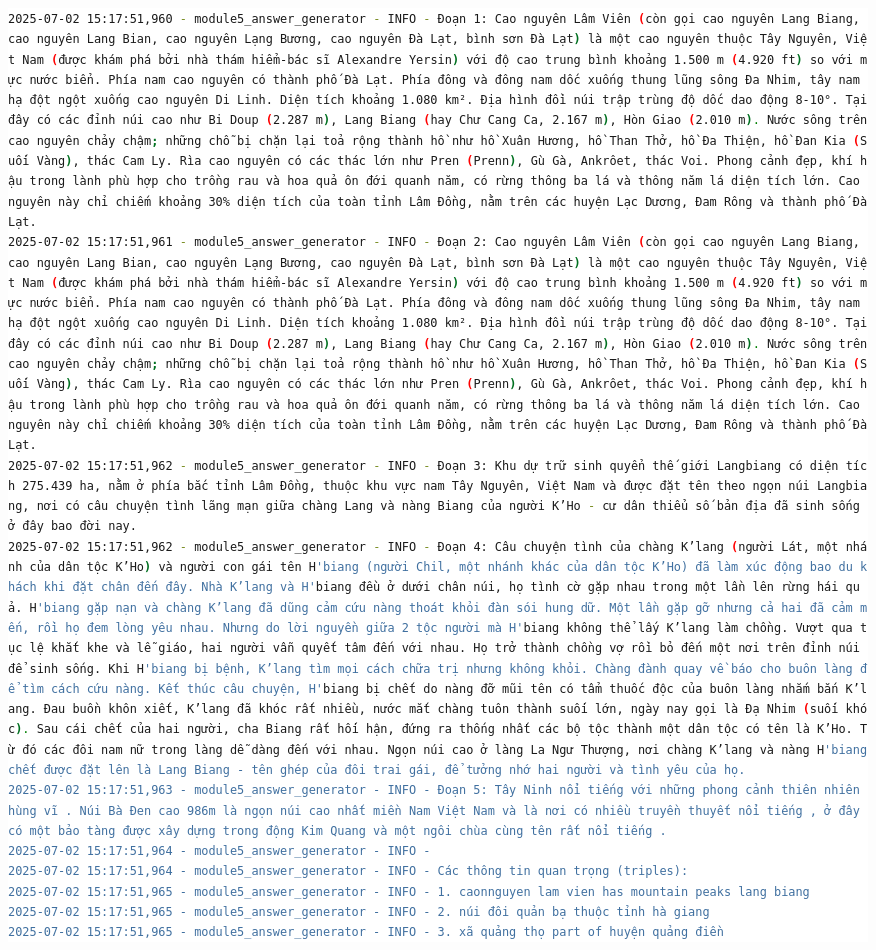 ```bash
2025-07-02 15:17:51,960 - module5_answer_generator - INFO - Đoạn 1: Cao nguyên Lâm Viên (còn gọi cao nguyên Lang Biang, cao nguyên Lang Bian, cao nguyên Lạng Bương, cao nguyên Đà Lạt, bình sơn Đà Lạt) là một cao nguyên thuộc Tây Nguyên, Việt Nam (được khám phá bởi nhà thám hiểm-bác sĩ Alexandre Yersin) với độ cao trung bình khoảng 1.500 m (4.920 ft) so với mực nước biển. Phía nam cao nguyên có thành phố Đà Lạt. Phía đông và đông nam dốc xuống thung lũng sông Đa Nhim, tây nam hạ đột ngột xuống cao nguyên Di Linh. Diện tích khoảng 1.080 km². Địa hình đồi núi trập trùng độ dốc dao động 8-10°. Tại đây có các đỉnh núi cao như Bi Doup (2.287 m), Lang Biang (hay Chư Cang Ca, 2.167 m), Hòn Giao (2.010 m). Nước sông trên cao nguyên chảy chậm; những chỗ bị chặn lại toả rộng thành hồ như hồ Xuân Hương, hồ Than Thở, hồ Đa Thiện, hồ Đan Kia (Suối Vàng), thác Cam Ly. Rìa cao nguyên có các thác lớn như Pren (Prenn), Gù Gà, Ankrôet, thác Voi. Phong cảnh đẹp, khí hậu trong lành phù hợp cho trồng rau và hoa quả ôn đới quanh năm, có rừng thông ba lá và thông năm lá diện tích lớn. Cao nguyên này chỉ chiếm khoảng 30% diện tích của toàn tỉnh Lâm Đồng, nằm trên các huyện Lạc Dương, Đam Rông và thành phố Đà Lạt.
2025-07-02 15:17:51,961 - module5_answer_generator - INFO - Đoạn 2: Cao nguyên Lâm Viên (còn gọi cao nguyên Lang Biang, cao nguyên Lang Bian, cao nguyên Lạng Bương, cao nguyên Đà Lạt, bình sơn Đà Lạt) là một cao nguyên thuộc Tây Nguyên, Việt Nam (được khám phá bởi nhà thám hiểm-bác sĩ Alexandre Yersin) với độ cao trung bình khoảng 1.500 m (4.920 ft) so với mực nước biển. Phía nam cao nguyên có thành phố Đà Lạt. Phía đông và đông nam dốc xuống thung lũng sông Đa Nhim, tây nam hạ đột ngột xuống cao nguyên Di Linh. Diện tích khoảng 1.080 km². Địa hình đồi núi trập trùng độ dốc dao động 8-10°. Tại đây có các đỉnh núi cao như Bi Doup (2.287 m), Lang Biang (hay Chư Cang Ca, 2.167 m), Hòn Giao (2.010 m). Nước sông trên cao nguyên chảy chậm; những chỗ bị chặn lại toả rộng thành hồ như hồ Xuân Hương, hồ Than Thở, hồ Đa Thiện, hồ Đan Kia (Suối Vàng), thác Cam Ly. Rìa cao nguyên có các thác lớn như Pren (Prenn), Gù Gà, Ankrôet, thác Voi. Phong cảnh đẹp, khí hậu trong lành phù hợp cho trồng rau và hoa quả ôn đới quanh năm, có rừng thông ba lá và thông năm lá diện tích lớn. Cao nguyên này chỉ chiếm khoảng 30% diện tích của toàn tỉnh Lâm Đồng, nằm trên các huyện Lạc Dương, Đam Rông và thành phố Đà Lạt.
2025-07-02 15:17:51,962 - module5_answer_generator - INFO - Đoạn 3: Khu dự trữ sinh quyển thế giới Langbiang có diện tích 275.439 ha, nằm ở phía bắc tỉnh Lâm Đồng, thuộc khu vực nam Tây Nguyên, Việt Nam và được đặt tên theo ngọn núi Langbiang, nơi có câu chuyện tình lãng mạn giữa chàng Lang và nàng Biang của người K’Ho - cư dân thiểu số bản địa đã sinh sống ở đây bao đời nay.
2025-07-02 15:17:51,962 - module5_answer_generator - INFO - Đoạn 4: Câu chuyện tình của chàng K’lang (người Lát, một nhánh của dân tộc K’Ho) và người con gái tên H'biang (người Chil, một nhánh khác của dân tộc K’Ho) đã làm xúc động bao du khách khi đặt chân đến đây. Nhà K’lang và H'biang đều ở dưới chân núi, họ tình cờ gặp nhau trong một lần lên rừng hái quả. H'biang gặp nạn và chàng K’lang đã dũng cảm cứu nàng thoát khỏi đàn sói hung dữ. Một lần gặp gỡ nhưng cả hai đã cảm mến, rồi họ đem lòng yêu nhau. Nhưng do lời nguyền giữa 2 tộc người mà H'biang không thể lấy K’lang làm chồng. Vượt qua tục lệ khắt khe và lễ giáo, hai người vẫn quyết tâm đến với nhau. Họ trở thành chồng vợ rồi bỏ đến một nơi trên đỉnh núi để sinh sống. Khi H'biang bị bệnh, K’lang tìm mọi cách chữa trị nhưng không khỏi. Chàng đành quay về báo cho buôn làng để tìm cách cứu nàng. Kết thúc câu chuyện, H'biang bị chết do nàng đỡ mũi tên có tẩm thuốc độc của buôn làng nhắm bắn K’lang. Đau buồn khôn xiết, K’lang đã khóc rất nhiều, nước mắt chàng tuôn thành suối lớn, ngày nay gọi là Đạ Nhim (suối khóc). Sau cái chết của hai người, cha Biang rất hối hận, đứng ra thống nhất các bộ tộc thành một dân tộc có tên là K’Ho. Từ đó các đôi nam nữ trong làng dễ dàng đến với nhau. Ngọn núi cao ở làng La Ngư Thượng, nơi chàng K’lang và nàng H'biang chết được đặt lên là Lang Biang - tên ghép của đôi trai gái, để tưởng nhớ hai người và tình yêu của họ.
2025-07-02 15:17:51,963 - module5_answer_generator - INFO - Đoạn 5: Tây Ninh nổi tiếng với những phong cảnh thiên nhiên hùng vĩ . Núi Bà Đen cao 986m là ngọn núi cao nhất miền Nam Việt Nam và là nơi có nhiều truyền thuyết nổi tiếng , ở đây có một bảo tàng được xây dựng trong động Kim Quang và một ngôi chùa cùng tên rất nổi tiếng .      
2025-07-02 15:17:51,964 - module5_answer_generator - INFO -
2025-07-02 15:17:51,964 - module5_answer_generator - INFO - Các thông tin quan trọng (triples):
2025-07-02 15:17:51,965 - module5_answer_generator - INFO - 1. caonnguyen lam vien has mountain peaks lang biang
2025-07-02 15:17:51,965 - module5_answer_generator - INFO - 2. núi đôi quản bạ thuộc tỉnh hà giang
2025-07-02 15:17:51,965 - module5_answer_generator - INFO - 3. xã quảng thọ part of huyện quảng điền
